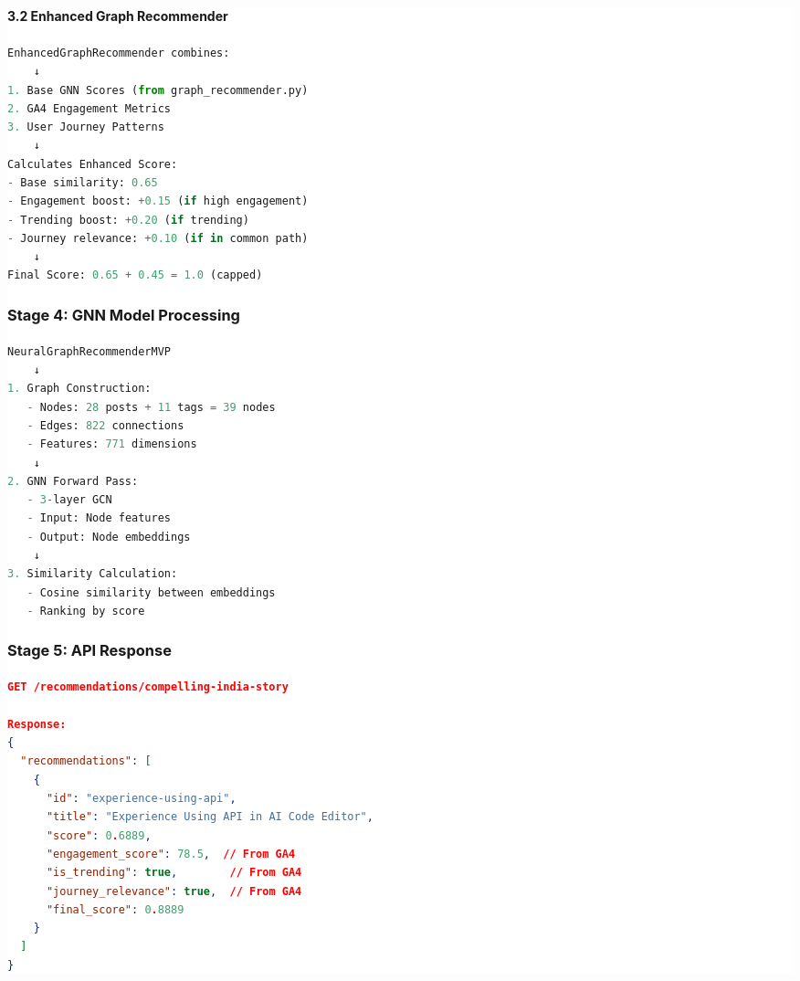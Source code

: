 #### 3.2 Enhanced Graph Recommender

```python
EnhancedGraphRecommender combines:
    ↓
1. Base GNN Scores (from graph_recommender.py)
2. GA4 Engagement Metrics
3. User Journey Patterns
    ↓
Calculates Enhanced Score:
- Base similarity: 0.65
- Engagement boost: +0.15 (if high engagement)
- Trending boost: +0.20 (if trending)
- Journey relevance: +0.10 (if in common path)
    ↓
Final Score: 0.65 + 0.45 = 1.0 (capped)
```

### Stage 4: GNN Model Processing

```python
NeuralGraphRecommenderMVP
    ↓
1. Graph Construction:
   - Nodes: 28 posts + 11 tags = 39 nodes
   - Edges: 822 connections
   - Features: 771 dimensions
    ↓
2. GNN Forward Pass:
   - 3-layer GCN
   - Input: Node features
   - Output: Node embeddings
    ↓
3. Similarity Calculation:
   - Cosine similarity between embeddings
   - Ranking by score
```

### Stage 5: API Response

```json
GET /recommendations/compelling-india-story

Response:
{
  "recommendations": [
    {
      "id": "experience-using-api",
      "title": "Experience Using API in AI Code Editor",
      "score": 0.6889,
      "engagement_score": 78.5,  // From GA4
      "is_trending": true,        // From GA4
      "journey_relevance": true,  // From GA4
      "final_score": 0.8889
    }
  ]
}
```
